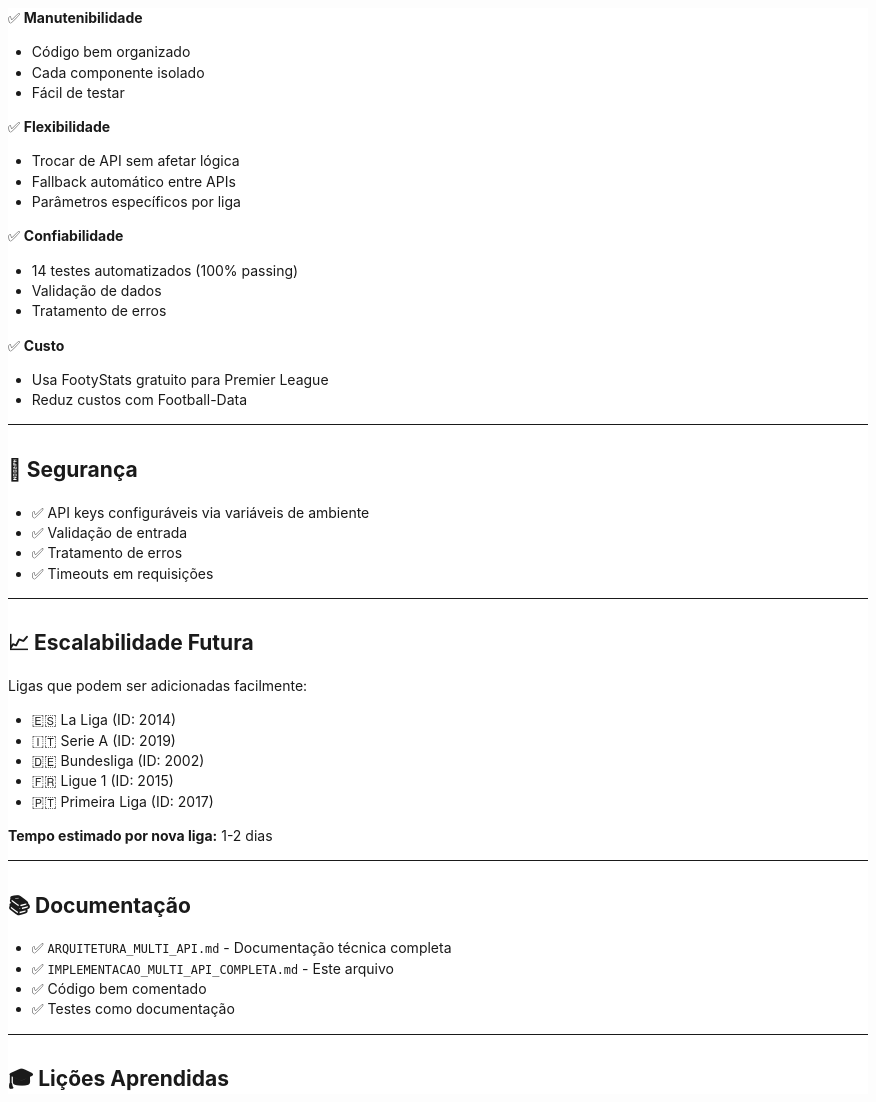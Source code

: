✅ **Manutenibilidade**
- Código bem organizado
- Cada componente isolado
- Fácil de testar

✅ **Flexibilidade**
- Trocar de API sem afetar lógica
- Fallback automático entre APIs
- Parâmetros específicos por liga

✅ **Confiabilidade**
- 14 testes automatizados (100% passing)
- Validação de dados
- Tratamento de erros

✅ **Custo**
- Usa FootyStats gratuito para Premier League
- Reduz custos com Football-Data

---

## 🔐 Segurança

- ✅ API keys configuráveis via variáveis de ambiente
- ✅ Validação de entrada
- ✅ Tratamento de erros
- ✅ Timeouts em requisições

---

## 📈 Escalabilidade Futura

Ligas que podem ser adicionadas facilmente:

- 🇪🇸 La Liga (ID: 2014)
- 🇮🇹 Serie A (ID: 2019)
- 🇩🇪 Bundesliga (ID: 2002)
- 🇫🇷 Ligue 1 (ID: 2015)
- 🇵🇹 Primeira Liga (ID: 2017)

**Tempo estimado por nova liga:** 1-2 dias

---

## 📚 Documentação

- ✅ `ARQUITETURA_MULTI_API.md` - Documentação técnica completa
- ✅ `IMPLEMENTACAO_MULTI_API_COMPLETA.md` - Este arquivo
- ✅ Código bem comentado
- ✅ Testes como documentação

---

## 🎓 Lições Aprendidas
